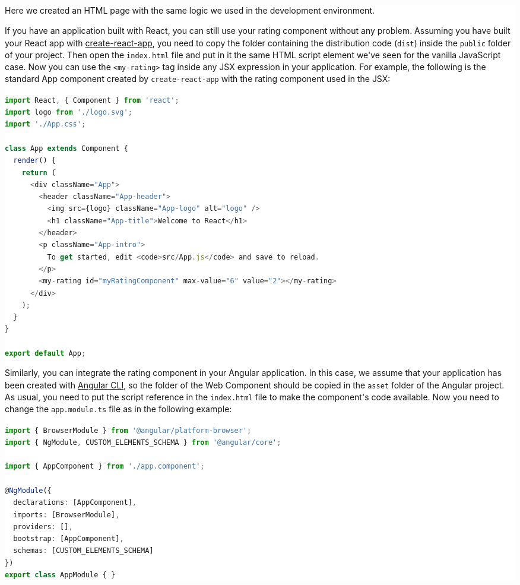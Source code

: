 Here we created an HTML page with the same logic we used in the development environment.

If you have an application built with React, you can still use your rating component without any problem. Assuming you have built your React app with [create-react-app](https://github.com/facebook/create-react-app), you need to copy the folder containing the distribution code (`dist`) inside the `public` folder of your project. Then open the `index.html` file and put in it the same HTML script element we've seen for the vanilla JavaScript case. Now you can use the `<my-rating>` tag inside any JSX expression in your application. For example, the following is the standard App component created by `create-react-app` with the rating component used in the JSX:

```javascript
import React, { Component } from 'react';
import logo from './logo.svg';
import './App.css';

class App extends Component {
  render() {
    return (
      <div className="App">
        <header className="App-header">
          <img src={logo} className="App-logo" alt="logo" />
          <h1 className="App-title">Welcome to React</h1>
        </header>
        <p className="App-intro">
          To get started, edit <code>src/App.js</code> and save to reload.
        </p>
		<my-rating id="myRatingComponent" max-value="6" value="2"></my-rating>
      </div>
    );
  }
}

export default App;
```

Similarly, you can integrate the rating component in your Angular application. In this case, we assume that your application has been created with [Angular CLI](https://cli.angular.io/), so the folder of the Web Component should be copied in the `asset` folder of the Angular project. As usual, you need to put the script reference in the `index.html` file to make the component's code available. Now you need to change the `app.module.ts` file as in the following example:

```typescript
import { BrowserModule } from '@angular/platform-browser';
import { NgModule, CUSTOM_ELEMENTS_SCHEMA } from '@angular/core';

import { AppComponent } from './app.component';

@NgModule({
  declarations: [AppComponent],
  imports: [BrowserModule],
  providers: [],
  bootstrap: [AppComponent],
  schemas: [CUSTOM_ELEMENTS_SCHEMA]
})
export class AppModule { }
```
